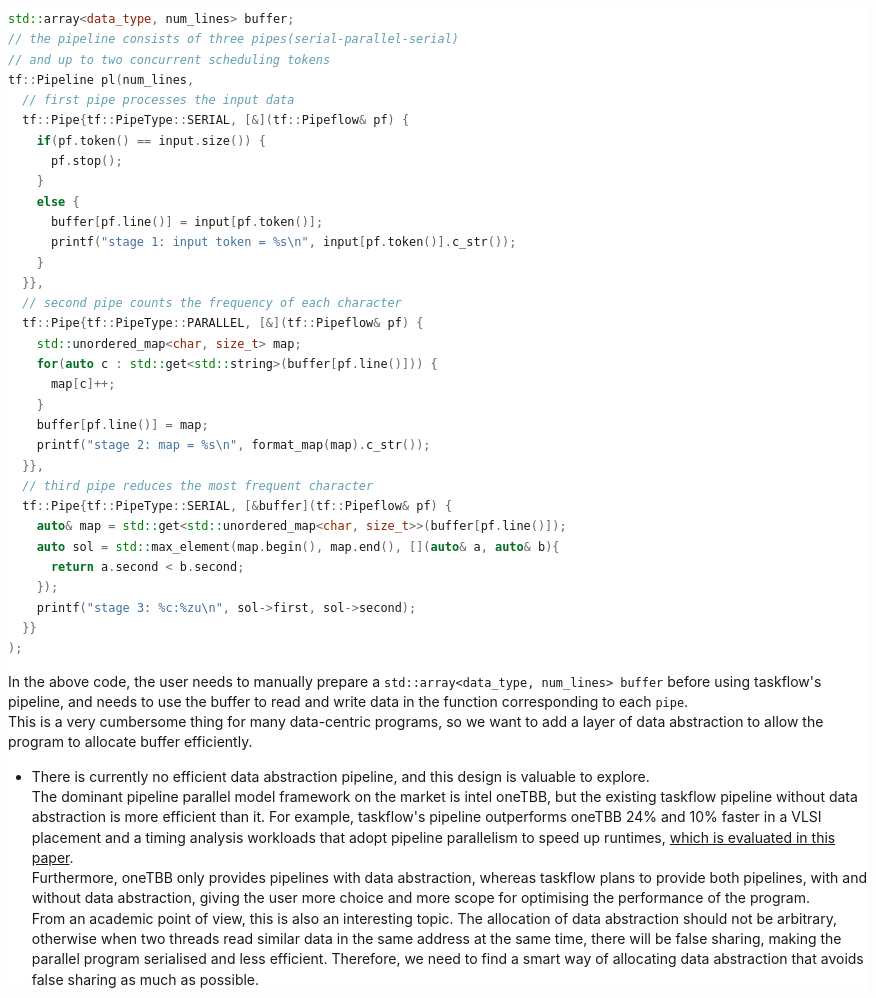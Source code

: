   ```cpp
  std::array<data_type, num_lines> buffer;
  // the pipeline consists of three pipes(serial-parallel-serial)
  // and up to two concurrent scheduling tokens
  tf::Pipeline pl(num_lines,
    // first pipe processes the input data
    tf::Pipe{tf::PipeType::SERIAL, [&](tf::Pipeflow& pf) {
      if(pf.token() == input.size()) {
        pf.stop();
      }
      else {
        buffer[pf.line()] = input[pf.token()];
        printf("stage 1: input token = %s\n", input[pf.token()].c_str());
      }
    }},
    // second pipe counts the frequency of each character
    tf::Pipe{tf::PipeType::PARALLEL, [&](tf::Pipeflow& pf) {
      std::unordered_map<char, size_t> map;
      for(auto c : std::get<std::string>(buffer[pf.line()])) {
        map[c]++;
      }
      buffer[pf.line()] = map;
      printf("stage 2: map = %s\n", format_map(map).c_str());
    }},
    // third pipe reduces the most frequent character
    tf::Pipe{tf::PipeType::SERIAL, [&buffer](tf::Pipeflow& pf) {
      auto& map = std::get<std::unordered_map<char, size_t>>(buffer[pf.line()]);
      auto sol = std::max_element(map.begin(), map.end(), [](auto& a, auto& b){
        return a.second < b.second;
      });
      printf("stage 3: %c:%zu\n", sol->first, sol->second);
    }}
  );
  ```
  In the above code, the user needs to manually prepare a `std::array<data_type, num_lines> buffer` before using taskflow's pipeline, and needs to use the buffer to read and write data in the function corresponding to each `pipe`.   
  This is a very cumbersome thing for many data-centric programs, so we want to add a layer of data abstraction to allow the program to allocate buffer efficiently.

- There is currently no efficient data abstraction pipeline, and this design is valuable to explore.  
The dominant pipeline parallel model framework on the market is intel oneTBB, but the existing taskflow pipeline without data abstraction is more efficient than it. For example, taskflow's pipeline outperforms oneTBB 24% and 10% faster in a VLSI placement and a timing analysis workloads that adopt pipeline parallelism to speed up runtimes, [which is evaluated in this paper](https://arxiv.org/pdf/2202.00717.pdf).  
Furthermore, oneTBB only provides pipelines with data abstraction, whereas taskflow plans to provide both pipelines, with and without data abstraction, giving the user more choice and more scope for optimising the performance of the program.  
From an academic point of view, this is also an interesting topic. The allocation of data abstraction should not be arbitrary, otherwise when two threads read similar data in the same address at the same time, there will be false sharing, making the parallel program serialised and less efficient. Therefore, we need to find a smart way of allocating data abstraction that avoids false sharing as much as possible.

